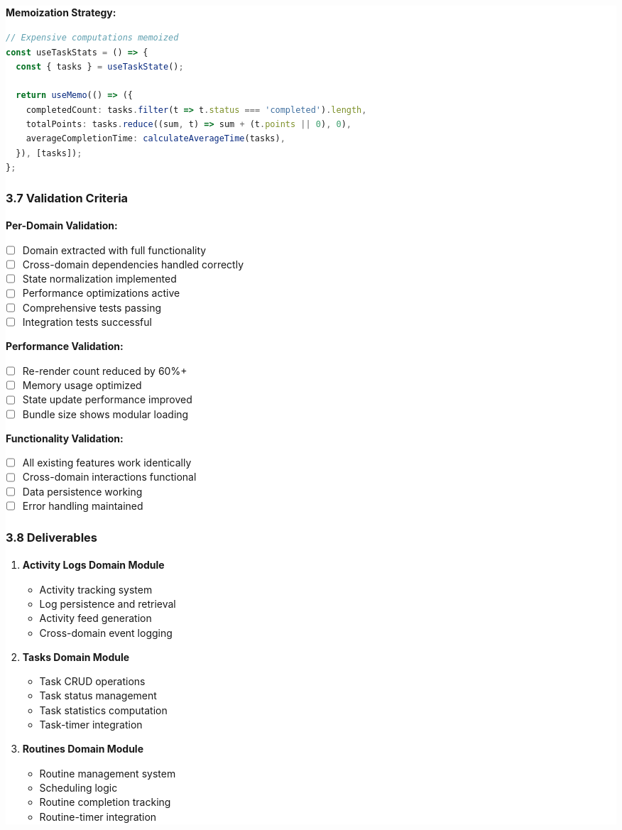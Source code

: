 **Memoization Strategy:**
```typescript
// Expensive computations memoized
const useTaskStats = () => {
  const { tasks } = useTaskState();
  
  return useMemo(() => ({
    completedCount: tasks.filter(t => t.status === 'completed').length,
    totalPoints: tasks.reduce((sum, t) => sum + (t.points || 0), 0),
    averageCompletionTime: calculateAverageTime(tasks),
  }), [tasks]);
};
```

### 3.7 Validation Criteria

**Per-Domain Validation:**
- [ ] Domain extracted with full functionality
- [ ] Cross-domain dependencies handled correctly
- [ ] State normalization implemented
- [ ] Performance optimizations active
- [ ] Comprehensive tests passing
- [ ] Integration tests successful

**Performance Validation:**
- [ ] Re-render count reduced by 60%+
- [ ] Memory usage optimized
- [ ] State update performance improved
- [ ] Bundle size shows modular loading

**Functionality Validation:**
- [ ] All existing features work identically
- [ ] Cross-domain interactions functional
- [ ] Data persistence working
- [ ] Error handling maintained

### 3.8 Deliverables

1. **Activity Logs Domain Module**
   - Activity tracking system
   - Log persistence and retrieval
   - Activity feed generation
   - Cross-domain event logging

2. **Tasks Domain Module**
   - Task CRUD operations
   - Task status management
   - Task statistics computation
   - Task-timer integration

3. **Routines Domain Module**
   - Routine management system
   - Scheduling logic
   - Routine completion tracking
   - Routine-timer integration
